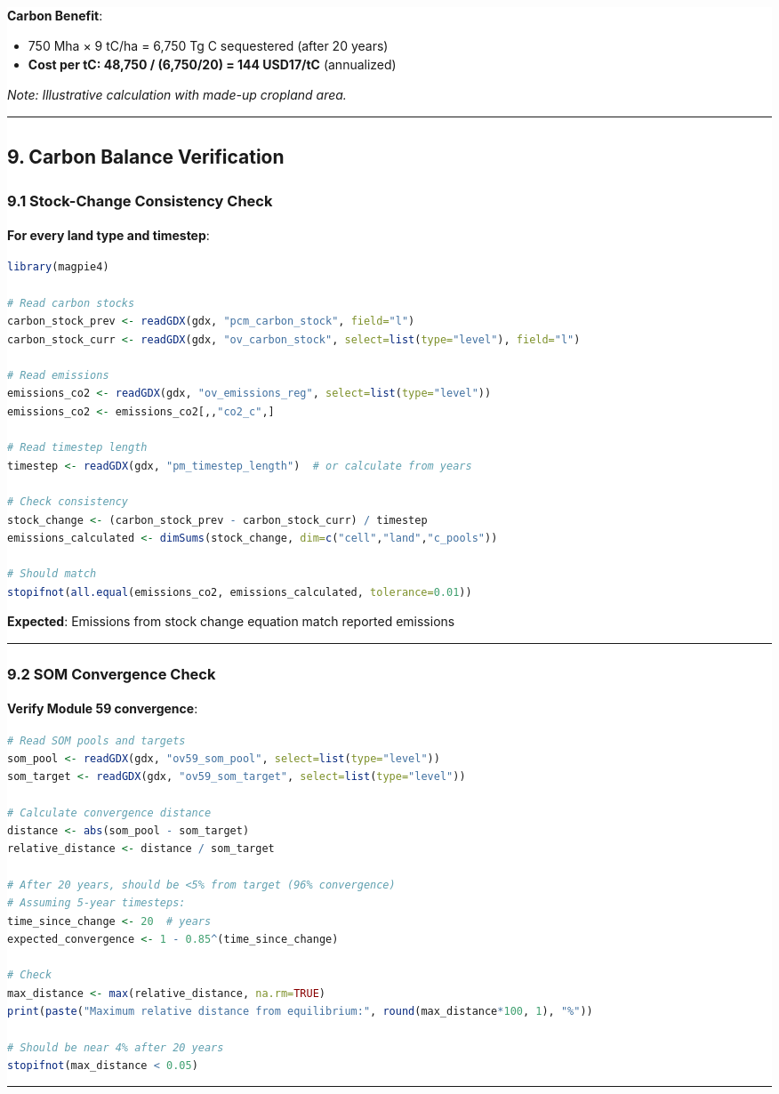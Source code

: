 **Carbon Benefit**:
- 750 Mha × 9 tC/ha = 6,750 Tg C sequestered (after 20 years)
- **Cost per tC: 48,750 / (6,750/20) = 144 USD17/tC** (annualized)

*Note: Illustrative calculation with made-up cropland area.*

---

## 9. Carbon Balance Verification

### 9.1 Stock-Change Consistency Check

**For every land type and timestep**:
```r
library(magpie4)

# Read carbon stocks
carbon_stock_prev <- readGDX(gdx, "pcm_carbon_stock", field="l")
carbon_stock_curr <- readGDX(gdx, "ov_carbon_stock", select=list(type="level"), field="l")

# Read emissions
emissions_co2 <- readGDX(gdx, "ov_emissions_reg", select=list(type="level"))
emissions_co2 <- emissions_co2[,,"co2_c",]

# Read timestep length
timestep <- readGDX(gdx, "pm_timestep_length")  # or calculate from years

# Check consistency
stock_change <- (carbon_stock_prev - carbon_stock_curr) / timestep
emissions_calculated <- dimSums(stock_change, dim=c("cell","land","c_pools"))

# Should match
stopifnot(all.equal(emissions_co2, emissions_calculated, tolerance=0.01))
```

**Expected**: Emissions from stock change equation match reported emissions

---

### 9.2 SOM Convergence Check

**Verify Module 59 convergence**:
```r
# Read SOM pools and targets
som_pool <- readGDX(gdx, "ov59_som_pool", select=list(type="level"))
som_target <- readGDX(gdx, "ov59_som_target", select=list(type="level"))

# Calculate convergence distance
distance <- abs(som_pool - som_target)
relative_distance <- distance / som_target

# After 20 years, should be <5% from target (96% convergence)
# Assuming 5-year timesteps:
time_since_change <- 20  # years
expected_convergence <- 1 - 0.85^(time_since_change)

# Check
max_distance <- max(relative_distance, na.rm=TRUE)
print(paste("Maximum relative distance from equilibrium:", round(max_distance*100, 1), "%"))

# Should be near 4% after 20 years
stopifnot(max_distance < 0.05)
```

---